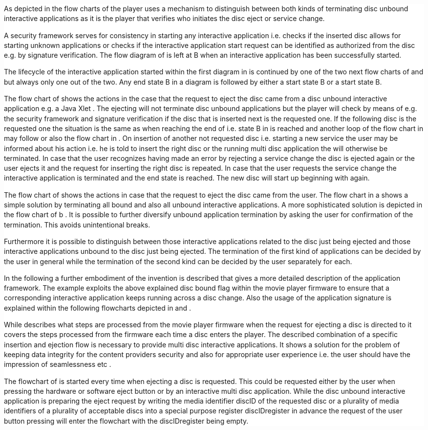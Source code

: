 As depicted in the flow charts of the player uses a mechanism to distinguish between both kinds of terminating disc unbound interactive applications as it is the player that verifies who initiates the disc eject or service change.

A security framework serves for consistency in starting any interactive application i.e. checks if the inserted disc allows for starting unknown applications or checks if the interactive application start request can be identified as authorized from the disc e.g. by signature verification. The flow diagram of is left at B when an interactive application has been successfully started.

The lifecycle of the interactive application started within the first diagram in is continued by one of the two next flow charts of and but always only one out of the two. Any end state B in a diagram is followed by either a start state B or a start state B.

The flow chart of shows the actions in the case that the request to eject the disc came from a disc unbound interactive application e.g. a Java Xlet . The ejecting will not terminate disc unbound applications but the player will check by means of e.g. the security framework and signature verification if the disc that is inserted next is the requested one. If the following disc is the requested one the situation is the same as when reaching the end of i.e. state B in is reached and another loop of the flow chart in may follow or also the flow chart in . On insertion of another not requested disc i.e. starting a new service the user may be informed about his action i.e. he is told to insert the right disc or the running multi disc application the will otherwise be terminated. In case that the user recognizes having made an error by rejecting a service change the disc is ejected again or the user ejects it and the request for inserting the right disc is repeated. In case that the user requests the service change the interactive application is terminated and the end state is reached. The new disc will start up beginning with again.

The flow chart of shows the actions in case that the request to eject the disc came from the user. The flow chart in a shows a simple solution by terminating all bound and also all unbound interactive applications. A more sophisticated solution is depicted in the flow chart of b . It is possible to further diversify unbound application termination by asking the user for confirmation of the termination. This avoids unintentional breaks.

Furthermore it is possible to distinguish between those interactive applications related to the disc just being ejected and those interactive applications unbound to the disc just being ejected. The termination of the first kind of applications can be decided by the user in general while the termination of the second kind can be decided by the user separately for each.

In the following a further embodiment of the invention is described that gives a more detailed description of the application framework. The example exploits the above explained disc bound flag within the movie player firmware to ensure that a corresponding interactive application keeps running across a disc change. Also the usage of the application signature is explained within the following flowcharts depicted in and .

While describes what steps are processed from the movie player firmware when the request for ejecting a disc is directed to it covers the steps processed from the firmware each time a disc enters the player. The described combination of a specific insertion and ejection flow is necessary to provide multi disc interactive applications. It shows a solution for the problem of keeping data integrity for the content providers security and also for appropriate user experience i.e. the user should have the impression of seamlessness etc .

The flowchart of is started every time when ejecting a disc is requested. This could be requested either by the user when pressing the hardware or software eject button or by an interactive multi disc application. While the disc unbound interactive application is preparing the eject request by writing the media identifier discID of the requested disc or a plurality of media identifiers of a plurality of acceptable discs into a special purpose register discIDregister in advance the request of the user button pressing will enter the flowchart with the discIDregister being empty.
